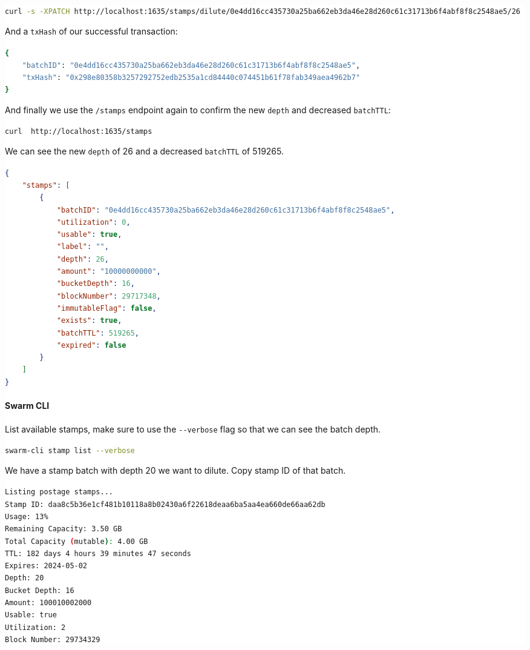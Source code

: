 ```bash
curl -s -XPATCH http://localhost:1635/stamps/dilute/0e4dd16cc435730a25ba662eb3da46e28d260c61c31713b6f4abf8f8c2548ae5/26
```
And a `txHash` of our successful transaction:

```bash
{
    "batchID": "0e4dd16cc435730a25ba662eb3da46e28d260c61c31713b6f4abf8f8c2548ae5",
    "txHash": "0x298e80358b3257292752edb2535a1cd84440c074451b61f78fab349aea4962b7"
}
```

And finally we use the `/stamps` endpoint again to confirm the new `depth` and decreased `batchTTL`:

```bash
curl  http://localhost:1635/stamps
```

We can see the new `depth` of 26 and a decreased `batchTTL` of 519265.

```json
{
    "stamps": [
        {
            "batchID": "0e4dd16cc435730a25ba662eb3da46e28d260c61c31713b6f4abf8f8c2548ae5",
            "utilization": 0,
            "usable": true,
            "label": "",
            "depth": 26,
            "amount": "10000000000",
            "bucketDepth": 16,
            "blockNumber": 29717348,
            "immutableFlag": false,
            "exists": true,
            "batchTTL": 519265,
            "expired": false
        }
    ]
}
```

</TabItem>

<TabItem value="swarm-cli">

#### Swarm CLI

List available stamps, make sure to use the `--verbose` flag so that we can see the batch depth.

```bash
swarm-cli stamp list --verbose
```

We have a stamp batch with depth 20 we want to dilute. Copy stamp ID of that batch.

```bash
Listing postage stamps...
Stamp ID: daa8c5b36e1cf481b10118a8b02430a6f22618deaa6ba5aa4ea660de66aa62db
Usage: 13%
Remaining Capacity: 3.50 GB
Total Capacity (mutable): 4.00 GB
TTL: 182 days 4 hours 39 minutes 47 seconds
Expires: 2024-05-02
Depth: 20
Bucket Depth: 16
Amount: 100010002000
Usable: true
Utilization: 2
Block Number: 29734329
```